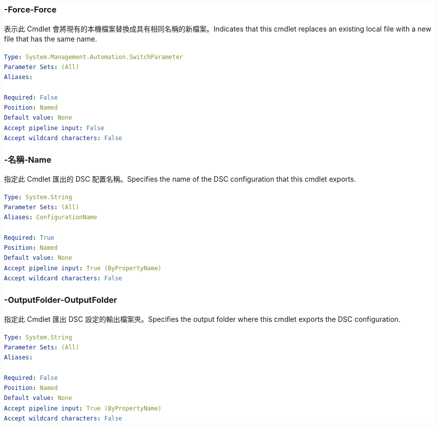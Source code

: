 ### <span data-ttu-id="c7221-116">-Force</span><span class="sxs-lookup"><span data-stu-id="c7221-116">-Force</span></span>
<span data-ttu-id="c7221-117">表示此 Cmdlet 會將現有的本機檔案替換成具有相同名稱的新檔案。</span><span class="sxs-lookup"><span data-stu-id="c7221-117">Indicates that this cmdlet replaces an existing local file with a new file that has the same name.</span></span>

```yaml
Type: System.Management.Automation.SwitchParameter
Parameter Sets: (All)
Aliases:

Required: False
Position: Named
Default value: None
Accept pipeline input: False
Accept wildcard characters: False
```

### <span data-ttu-id="c7221-118">-名稱</span><span class="sxs-lookup"><span data-stu-id="c7221-118">-Name</span></span>
<span data-ttu-id="c7221-119">指定此 Cmdlet 匯出的 DSC 配置名稱。</span><span class="sxs-lookup"><span data-stu-id="c7221-119">Specifies the name of the DSC configuration that this cmdlet exports.</span></span>

```yaml
Type: System.String
Parameter Sets: (All)
Aliases: ConfigurationName

Required: True
Position: Named
Default value: None
Accept pipeline input: True (ByPropertyName)
Accept wildcard characters: False
```

### <span data-ttu-id="c7221-120">-OutputFolder</span><span class="sxs-lookup"><span data-stu-id="c7221-120">-OutputFolder</span></span>
<span data-ttu-id="c7221-121">指定此 Cmdlet 匯出 DSC 設定的輸出檔案夾。</span><span class="sxs-lookup"><span data-stu-id="c7221-121">Specifies the output folder where this cmdlet exports the DSC configuration.</span></span>

```yaml
Type: System.String
Parameter Sets: (All)
Aliases:

Required: False
Position: Named
Default value: None
Accept pipeline input: True (ByPropertyName)
Accept wildcard characters: False
```
